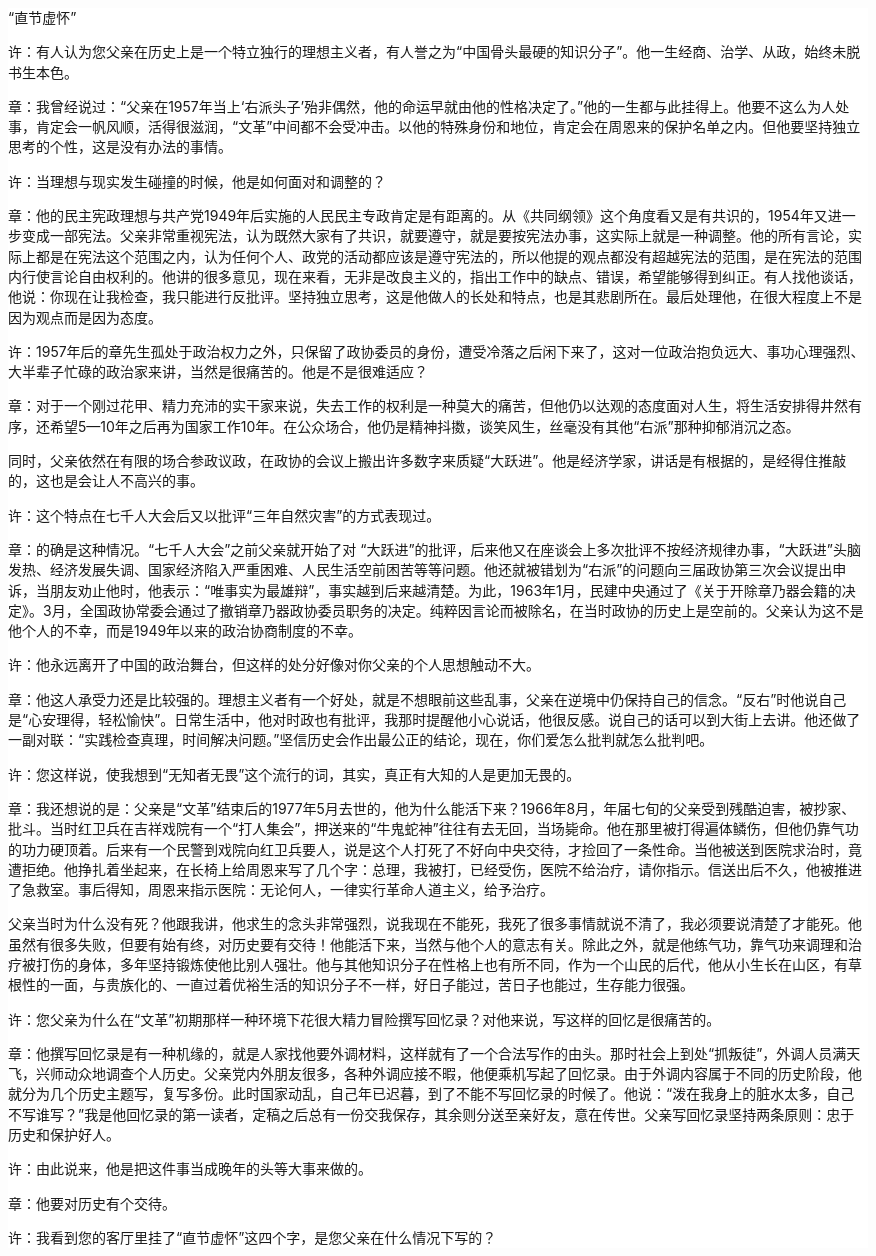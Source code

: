 “直节虚怀”

许：有人认为您父亲在历史上是一个特立独行的理想主义者，有人誉之为“中国骨头最硬的知识分子”。他一生经商、治学、从政，始终未脱书生本色。


章：我曾经说过：“父亲在1957年当上‘右派头子’殆非偶然，他的命运早就由他的性格决定了。”他的一生都与此挂得上。他要不这么为人处事，肯定会一帆风顺，活得很滋润，“文革”中间都不会受冲击。以他的特殊身份和地位，肯定会在周恩来的保护名单之内。但他要坚持独立思考的个性，这是没有办法的事情。

许：当理想与现实发生碰撞的时候，他是如何面对和调整的？


章：他的民主宪政理想与共产党1949年后实施的人民民主专政肯定是有距离的。从《共同纲领》这个角度看又是有共识的，1954年又进一步变成一部宪法。父亲非常重视宪法，认为既然大家有了共识，就要遵守，就是要按宪法办事，这实际上就是一种调整。他的所有言论，实际上都是在宪法这个范围之内，认为任何个人、政党的活动都应该是遵守宪法的，所以他提的观点都没有超越宪法的范围，是在宪法的范围内行使言论自由权利的。他讲的很多意见，现在来看，无非是改良主义的，指出工作中的缺点、错误，希望能够得到纠正。有人找他谈话，他说：你现在让我检查，我只能进行反批评。坚持独立思考，这是他做人的长处和特点，也是其悲剧所在。最后处理他，在很大程度上不是因为观点而是因为态度。


许：1957年后的章先生孤处于政治权力之外，只保留了政协委员的身份，遭受冷落之后闲下来了，这对一位政治抱负远大、事功心理强烈、大半辈子忙碌的政治家来讲，当然是很痛苦的。他是不是很难适应？


章：对于一个刚过花甲、精力充沛的实干家来说，失去工作的权利是一种莫大的痛苦，但他仍以达观的态度面对人生，将生活安排得井然有序，还希望5—10年之后再为国家工作10年。在公众场合，他仍是精神抖擞，谈笑风生，丝毫没有其他“右派”那种抑郁消沉之态。

同时，父亲依然在有限的场合参政议政，在政协的会议上搬出许多数字来质疑“大跃进”。他是经济学家，讲话是有根据的，是经得住推敲的，这也是会让人不高兴的事。

许：这个特点在七千人大会后又以批评“三年自然灾害”的方式表现过。

章：的确是这种情况。“七千人大会”之前父亲就开始了对 
“大跃进”的批评，后来他又在座谈会上多次批评不按经济规律办事，“大跃进”头脑发热、经济发展失调、国家经济陷入严重困难、人民生活空前困苦等等问题。他还就被错划为“右派”的问题向三届政协第三次会议提出申诉，当朋友劝止他时，他表示：“唯事实为最雄辩”，事实越到后来越清楚。为此，1963年1月，民建中央通过了《关于开除章乃器会籍的决定》。3月，全国政协常委会通过了撤销章乃器政协委员职务的决定。纯粹因言论而被除名，在当时政协的历史上是空前的。父亲认为这不是他个人的不幸，而是1949年以来的政治协商制度的不幸。

许：他永远离开了中国的政治舞台，但这样的处分好像对你父亲的个人思想触动不大。


章：他这人承受力还是比较强的。理想主义者有一个好处，就是不想眼前这些乱事，父亲在逆境中仍保持自己的信念。“反右”时他说自己是“心安理得，轻松愉快”。日常生活中，他对时政也有批评，我那时提醒他小心说话，他很反感。说自己的话可以到大街上去讲。他还做了一副对联：“实践检查真理，时间解决问题。”坚信历史会作出最公正的结论，现在，你们爱怎么批判就怎么批判吧。

许：您这样说，使我想到“无知者无畏”这个流行的词，其实，真正有大知的人是更加无畏的。


章：我还想说的是：父亲是“文革”结束后的1977年5月去世的，他为什么能活下来？1966年8月，年届七旬的父亲受到残酷迫害，被抄家、批斗。当时红卫兵在吉祥戏院有一个“打人集会”，押送来的“牛鬼蛇神”往往有去无回，当场毙命。他在那里被打得遍体鳞伤，但他仍靠气功的功力硬顶着。后来有一个民警到戏院向红卫兵要人，说是这个人打死了不好向中央交待，才捡回了一条性命。当他被送到医院求治时，竟遭拒绝。他挣扎着坐起来，在长椅上给周恩来写了几个字：总理，我被打，已经受伤，医院不给治疗，请你指示。信送出后不久，他被推进了急救室。事后得知，周恩来指示医院：无论何人，一律实行革命人道主义，给予治疗。


父亲当时为什么没有死？他跟我讲，他求生的念头非常强烈，说我现在不能死，我死了很多事情就说不清了，我必须要说清楚了才能死。他虽然有很多失败，但要有始有终，对历史要有交待！他能活下来，当然与他个人的意志有关。除此之外，就是他练气功，靠气功来调理和治疗被打伤的身体，多年坚持锻炼使他比别人强壮。他与其他知识分子在性格上也有所不同，作为一个山民的后代，他从小生长在山区，有草根性的一面，与贵族化的、一直过着优裕生活的知识分子不一样，好日子能过，苦日子也能过，生存能力很强。

许：您父亲为什么在“文革”初期那样一种环境下花很大精力冒险撰写回忆录？对他来说，写这样的回忆是很痛苦的。


章：他撰写回忆录是有一种机缘的，就是人家找他要外调材料，这样就有了一个合法写作的由头。那时社会上到处“抓叛徒”，外调人员满天飞，兴师动众地调查个人历史。父亲党内外朋友很多，各种外调应接不暇，他便乘机写起了回忆录。由于外调内容属于不同的历史阶段，他就分为几个历史主题写，复写多份。此时国家动乱，自己年已迟暮，到了不能不写回忆录的时候了。他说：“泼在我身上的脏水太多，自己不写谁写？”我是他回忆录的第一读者，定稿之后总有一份交我保存，其余则分送至亲好友，意在传世。父亲写回忆录坚持两条原则：忠于历史和保护好人。

许：由此说来，他是把这件事当成晚年的头等大事来做的。

章：他要对历史有个交待。

许：我看到您的客厅里挂了“直节虚怀”这四个字，是您父亲在什么情况下写的？

